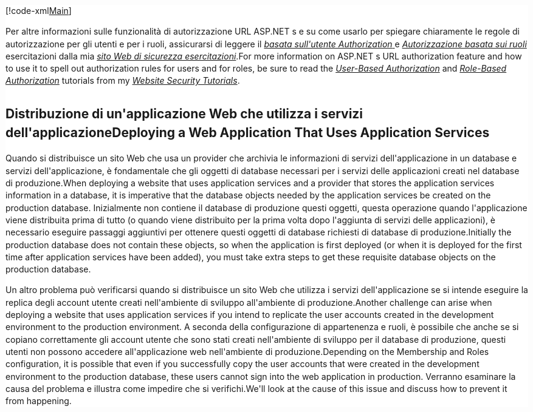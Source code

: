 [!code-xml[Main](configuring-a-website-that-uses-application-services-vb/samples/sample3.xml)]

<span data-ttu-id="b3d88-169">Per altre informazioni sulle funzionalità di autorizzazione URL ASP.NET s e su come usarlo per spiegare chiaramente le regole di autorizzazione per gli utenti e per i ruoli, assicurarsi di leggere il [ *basata sull'utente Authorization* ](../../older-versions-security/membership/user-based-authorization-vb.md) e [ *Autorizzazione basata sui ruoli* ](../../older-versions-security/roles/role-based-authorization-vb.md) esercitazioni dalla mia [ *sito Web di sicurezza esercitazioni*](../../older-versions-security/introduction/security-basics-and-asp-net-support-cs.md).</span><span class="sxs-lookup"><span data-stu-id="b3d88-169">For more information on ASP.NET s URL authorization feature and how to use it to spell out authorization rules for users and for roles, be sure to read the [*User-Based Authorization*](../../older-versions-security/membership/user-based-authorization-vb.md) and [*Role-Based Authorization*](../../older-versions-security/roles/role-based-authorization-vb.md) tutorials from my [*Website Security Tutorials*](../../older-versions-security/introduction/security-basics-and-asp-net-support-cs.md).</span></span>

## <a name="deploying-a-web-application-that-uses-application-services"></a><span data-ttu-id="b3d88-170">Distribuzione di un'applicazione Web che utilizza i servizi dell'applicazione</span><span class="sxs-lookup"><span data-stu-id="b3d88-170">Deploying a Web Application That Uses Application Services</span></span>

<span data-ttu-id="b3d88-171">Quando si distribuisce un sito Web che usa un provider che archivia le informazioni di servizi dell'applicazione in un database e servizi dell'applicazione, è fondamentale che gli oggetti di database necessari per i servizi delle applicazioni creati nel database di produzione.</span><span class="sxs-lookup"><span data-stu-id="b3d88-171">When deploying a website that uses application services and a provider that stores the application services information in a database, it is imperative that the database objects needed by the application services be created on the production database.</span></span> <span data-ttu-id="b3d88-172">Inizialmente non contiene il database di produzione questi oggetti, questa operazione quando l'applicazione viene distribuita prima di tutto (o quando viene distribuito per la prima volta dopo l'aggiunta di servizi delle applicazioni), è necessario eseguire passaggi aggiuntivi per ottenere questi oggetti di database richiesti di database di produzione.</span><span class="sxs-lookup"><span data-stu-id="b3d88-172">Initially the production database does not contain these objects, so when the application is first deployed (or when it is deployed for the first time after application services have been added), you must take extra steps to get these requisite database objects on the production database.</span></span>

<span data-ttu-id="b3d88-173">Un altro problema può verificarsi quando si distribuisce un sito Web che utilizza i servizi dell'applicazione se si intende eseguire la replica degli account utente creati nell'ambiente di sviluppo all'ambiente di produzione.</span><span class="sxs-lookup"><span data-stu-id="b3d88-173">Another challenge can arise when deploying a website that uses application services if you intend to replicate the user accounts created in the development environment to the production environment.</span></span> <span data-ttu-id="b3d88-174">A seconda della configurazione di appartenenza e ruoli, è possibile che anche se si copiano correttamente gli account utente che sono stati creati nell'ambiente di sviluppo per il database di produzione, questi utenti non possono accedere all'applicazione web nell'ambiente di produzione.</span><span class="sxs-lookup"><span data-stu-id="b3d88-174">Depending on the Membership and Roles configuration, it is possible that even if you successfully copy the user accounts that were created in the development environment to the production database, these users cannot sign into the web application in production.</span></span> <span data-ttu-id="b3d88-175">Verranno esaminare la causa del problema e illustra come impedire che si verifichi.</span><span class="sxs-lookup"><span data-stu-id="b3d88-175">We'll look at the cause of this issue and discuss how to prevent it from happening.</span></span>
